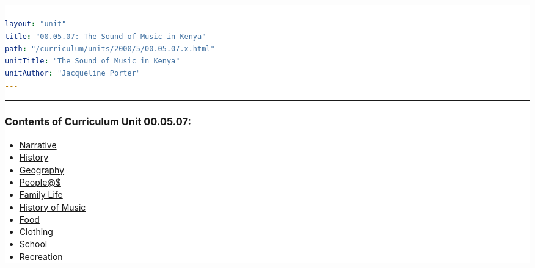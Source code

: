 ```yaml
---
layout: "unit"
title: "00.05.07: The Sound of Music in Kenya"
path: "/curriculum/units/2000/5/00.05.07.x.html"
unitTitle: "The Sound of Music in Kenya"
unitAuthor: "Jacqueline Porter"
---
```

<body>
<hr/>
 <h3>
  Contents of Curriculum Unit 00.05.07:
 </h3>
 <ul>
  <a href="#a">
   <li>
    Narrative
   </li>
  </a>
  <a href="#b">
   <li>
    History
   </li>
  </a>
  <a href="#c">
   <li>
    Geography
   </li>
  </a>
  <a href="#d">
   <li>
    People@$
   </li>
  </a>
  <a href="#e">
   <li>
    Family Life
   </li>
  </a>
  <a href="#f">
   <li>
    History of Music
   </li>
  </a>
  <a href="#g">
   <li>
    Food
   </li>
  </a>
  <a href="#h">
   <li>
    Clothing
   </li>
  </a>
  <a href="#i">
   <li>
    School
   </li>
  </a>
  <a href="#j">
   <li>
    Recreation